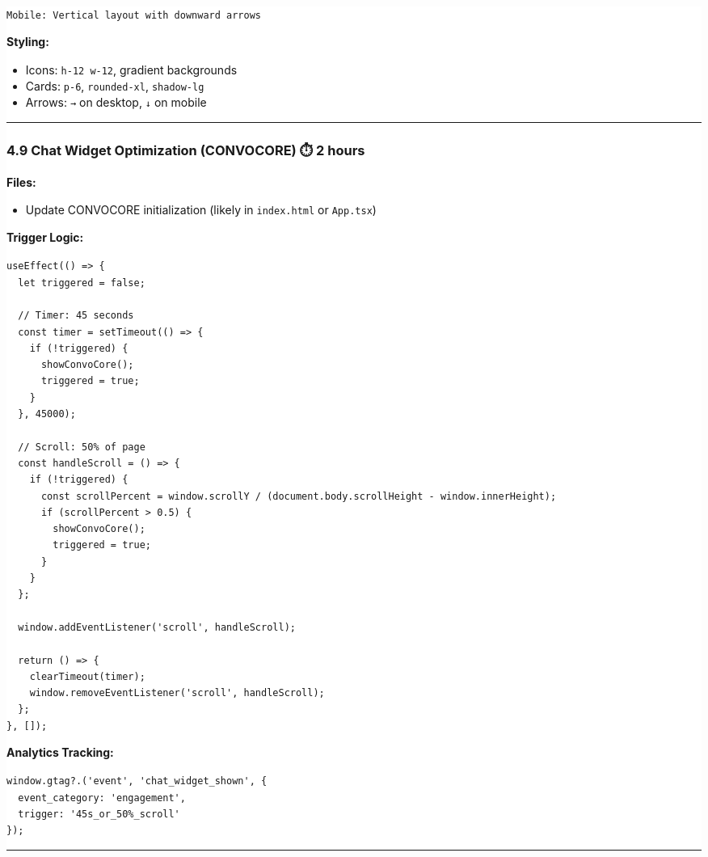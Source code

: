 ```
Mobile: Vertical layout with downward arrows
```

**Styling:**
- Icons: `h-12 w-12`, gradient backgrounds
- Cards: `p-6`, `rounded-xl`, `shadow-lg`
- Arrows: `→` on desktop, `↓` on mobile

---

### 4.9 Chat Widget Optimization (CONVOCORE) ⏱️ 2 hours

**Files:**
- Update CONVOCORE initialization (likely in `index.html` or `App.tsx`)

**Trigger Logic:**
```tsx
useEffect(() => {
  let triggered = false;

  // Timer: 45 seconds
  const timer = setTimeout(() => {
    if (!triggered) {
      showConvoCore();
      triggered = true;
    }
  }, 45000);

  // Scroll: 50% of page
  const handleScroll = () => {
    if (!triggered) {
      const scrollPercent = window.scrollY / (document.body.scrollHeight - window.innerHeight);
      if (scrollPercent > 0.5) {
        showConvoCore();
        triggered = true;
      }
    }
  };

  window.addEventListener('scroll', handleScroll);

  return () => {
    clearTimeout(timer);
    window.removeEventListener('scroll', handleScroll);
  };
}, []);
```

**Analytics Tracking:**
```tsx
window.gtag?.('event', 'chat_widget_shown', {
  event_category: 'engagement',
  trigger: '45s_or_50%_scroll'
});
```

---